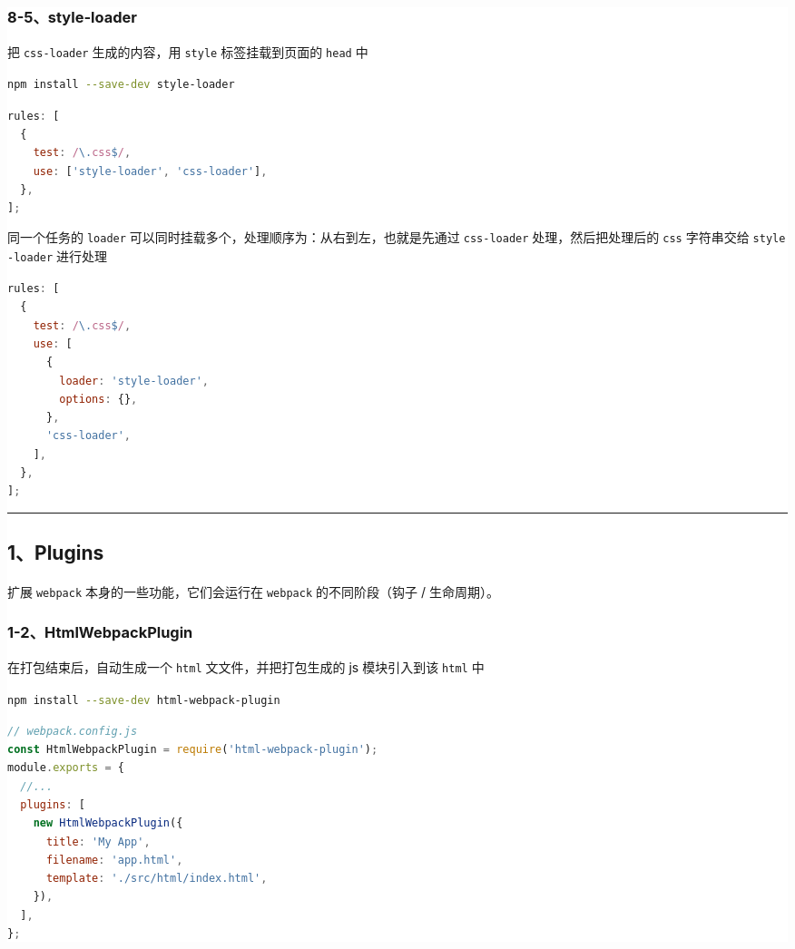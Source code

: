 ### 8-5、style-loader

把 `css-loader` 生成的内容，用 `style` 标签挂载到⻚面的 `head` 中

```bash
npm install --save-dev style-loader
```

```js
rules: [
  {
    test: /\.css$/,
    use: ['style-loader', 'css-loader'],
  },
];
```

同一个任务的 `loader` 可以同时挂载多个，处理顺序为：从右到左，也就是先通过 `css-loader` 处理，然后把处理后的 `css` 字符串交给 `style-loader` 进行处理

```js
rules: [
  {
    test: /\.css$/,
    use: [
      {
        loader: 'style-loader',
        options: {},
      },
      'css-loader',
    ],
  },
];
```

---

## 1、Plugins

扩展 `webpack` 本身的一些功能，它们会运行在 `webpack` 的不同阶段（钩子 / 生命周期）。

### 1-2、HtmlWebpackPlugin

在打包结束后，⾃动生成⼀个 `html` ⽂文件，并把打包生成的 js 模块引⼊到该 `html` 中

```bash
npm install --save-dev html-webpack-plugin
```

```javascript
// webpack.config.js
const HtmlWebpackPlugin = require('html-webpack-plugin');
module.exports = {
  //...
  plugins: [
    new HtmlWebpackPlugin({
      title: 'My App',
      filename: 'app.html',
      template: './src/html/index.html',
    }),
  ],
};
```
